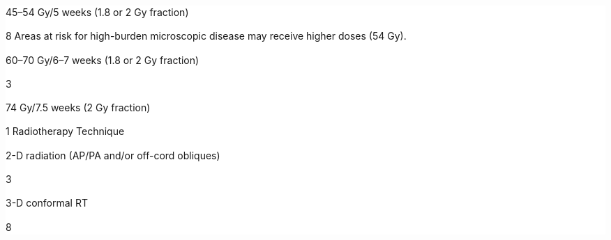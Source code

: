   </tr>
  <tr>
   <td valign="top">
    <p>
     45–54 Gy/5 weeks (1.8 or 2 Gy fraction)
    </p>
   </td>
   <td class="Center" valign="top">
    8
   </td>
   <td valign="top">
    Areas at risk for high-burden microscopic disease may receive higher doses (54 Gy).
   </td>
  </tr>
  <tr>
   <td valign="top">
    <p>
     60–70 Gy/6–7 weeks (1.8 or 2 Gy fraction)
    </p>
   </td>
   <td class="Center" valign="top">
    3
   </td>
   <td valign="top">
   </td>
  </tr>
  <tr>
   <td valign="top">
    <p>
     74 Gy/7.5 weeks (2 Gy fraction)
    </p>
   </td>
   <td class="Center" valign="top">
    1
   </td>
   <td valign="top">
   </td>
  </tr>
  <tr>
   <th colspan="3" valign="top">
    Radiotherapy Technique
   </th>
  </tr>
  <tr>
   <td valign="top">
    <p>
     2-D radiation (AP/PA and/or off-cord obliques)
    </p>
   </td>
   <td class="Center" valign="top">
    3
   </td>
   <td valign="top">
   </td>
  </tr>
  <tr>
   <td valign="top">
    <p>
     3-D conformal RT
    </p>
   </td>
   <td class="Center" valign="top">
    8
   </td>